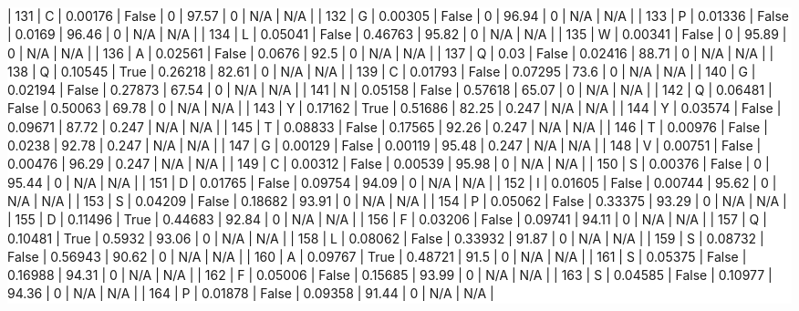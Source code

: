 |   131 | C    |         0.00176 | False     |                          0       |                 97.57 |         0     | N/A            | N/A                             |
|   132 | G    |         0.00305 | False     |                          0       |                 96.94 |         0     | N/A            | N/A                             |
|   133 | P    |         0.01336 | False     |                          0.0169  |                 96.46 |         0     | N/A            | N/A                             |
|   134 | L    |         0.05041 | False     |                          0.46763 |                 95.82 |         0     | N/A            | N/A                             |
|   135 | W    |         0.00341 | False     |                          0       |                 95.89 |         0     | N/A            | N/A                             |
|   136 | A    |         0.02561 | False     |                          0.0676  |                 92.5  |         0     | N/A            | N/A                             |
|   137 | Q    |         0.03    | False     |                          0.02416 |                 88.71 |         0     | N/A            | N/A                             |
|   138 | Q    |         0.10545 | True      |                          0.26218 |                 82.61 |         0     | N/A            | N/A                             |
|   139 | C    |         0.01793 | False     |                          0.07295 |                 73.6  |         0     | N/A            | N/A                             |
|   140 | G    |         0.02194 | False     |                          0.27873 |                 67.54 |         0     | N/A            | N/A                             |
|   141 | N    |         0.05158 | False     |                          0.57618 |                 65.07 |         0     | N/A            | N/A                             |
|   142 | Q    |         0.06481 | False     |                          0.50063 |                 69.78 |         0     | N/A            | N/A                             |
|   143 | Y    |         0.17162 | True      |                          0.51686 |                 82.25 |         0.247 | N/A            | N/A                             |
|   144 | Y    |         0.03574 | False     |                          0.09671 |                 87.72 |         0.247 | N/A            | N/A                             |
|   145 | T    |         0.08833 | False     |                          0.17565 |                 92.26 |         0.247 | N/A            | N/A                             |
|   146 | T    |         0.00976 | False     |                          0.0238  |                 92.78 |         0.247 | N/A            | N/A                             |
|   147 | G    |         0.00129 | False     |                          0.00119 |                 95.48 |         0.247 | N/A            | N/A                             |
|   148 | V    |         0.00751 | False     |                          0.00476 |                 96.29 |         0.247 | N/A            | N/A                             |
|   149 | C    |         0.00312 | False     |                          0.00539 |                 95.98 |         0     | N/A            | N/A                             |
|   150 | S    |         0.00376 | False     |                          0       |                 95.44 |         0     | N/A            | N/A                             |
|   151 | D    |         0.01765 | False     |                          0.09754 |                 94.09 |         0     | N/A            | N/A                             |
|   152 | I    |         0.01605 | False     |                          0.00744 |                 95.62 |         0     | N/A            | N/A                             |
|   153 | S    |         0.04209 | False     |                          0.18682 |                 93.91 |         0     | N/A            | N/A                             |
|   154 | P    |         0.05062 | False     |                          0.33375 |                 93.29 |         0     | N/A            | N/A                             |
|   155 | D    |         0.11496 | True      |                          0.44683 |                 92.84 |         0     | N/A            | N/A                             |
|   156 | F    |         0.03206 | False     |                          0.09741 |                 94.11 |         0     | N/A            | N/A                             |
|   157 | Q    |         0.10481 | True      |                          0.5932  |                 93.06 |         0     | N/A            | N/A                             |
|   158 | L    |         0.08062 | False     |                          0.33932 |                 91.87 |         0     | N/A            | N/A                             |
|   159 | S    |         0.08732 | False     |                          0.56943 |                 90.62 |         0     | N/A            | N/A                             |
|   160 | A    |         0.09767 | True      |                          0.48721 |                 91.5  |         0     | N/A            | N/A                             |
|   161 | S    |         0.05375 | False     |                          0.16988 |                 94.31 |         0     | N/A            | N/A                             |
|   162 | F    |         0.05006 | False     |                          0.15685 |                 93.99 |         0     | N/A            | N/A                             |
|   163 | S    |         0.04585 | False     |                          0.10977 |                 94.36 |         0     | N/A            | N/A                             |
|   164 | P    |         0.01878 | False     |                          0.09358 |                 91.44 |         0     | N/A            | N/A                             |